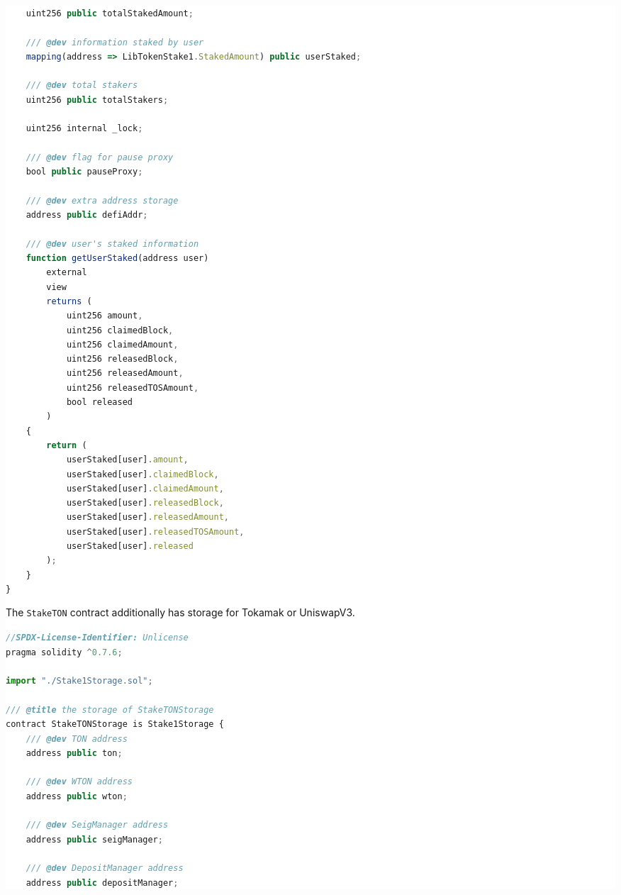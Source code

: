 ```jsx
    uint256 public totalStakedAmount;

    /// @dev information staked by user
    mapping(address => LibTokenStake1.StakedAmount) public userStaked;

    /// @dev total stakers
    uint256 public totalStakers;

    uint256 internal _lock;

    /// @dev flag for pause proxy
    bool public pauseProxy;

    /// @dev extra address storage
    address public defiAddr;

    /// @dev user's staked information
    function getUserStaked(address user)
        external
        view
        returns (
            uint256 amount,
            uint256 claimedBlock,
            uint256 claimedAmount,
            uint256 releasedBlock,
            uint256 releasedAmount,
            uint256 releasedTOSAmount,
            bool released
        )
    {
        return (
            userStaked[user].amount,
            userStaked[user].claimedBlock,
            userStaked[user].claimedAmount,
            userStaked[user].releasedBlock,
            userStaked[user].releasedAmount,
            userStaked[user].releasedTOSAmount,
            userStaked[user].released
        );
    }
}
```

The `StakeTON` contract additionally has storage for Tokamak or UniswapV3.

```jsx
//SPDX-License-Identifier: Unlicense
pragma solidity ^0.7.6;

import "./Stake1Storage.sol";

/// @title the storage of StakeTONStorage
contract StakeTONStorage is Stake1Storage {
    /// @dev TON address
    address public ton;

    /// @dev WTON address
    address public wton;

    /// @dev SeigManager address
    address public seigManager;

    /// @dev DepositManager address
    address public depositManager;
```